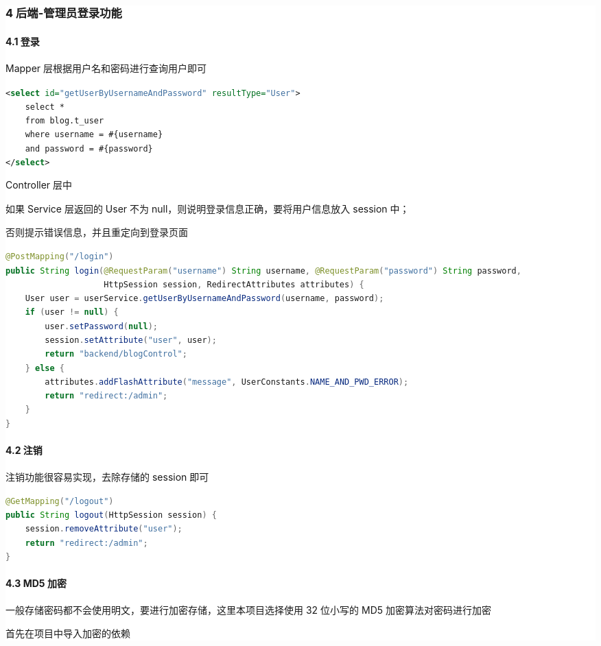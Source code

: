 
### 4 后端-管理员登录功能

#### 4.1 登录

Mapper 层根据用户名和密码进行查询用户即可

```xml
<select id="getUserByUsernameAndPassword" resultType="User">
    select *
    from blog.t_user
    where username = #{username}
    and password = #{password}
</select>
```

Controller 层中

如果 Service 层返回的 User 不为 null，则说明登录信息正确，要将用户信息放入 session 中；

否则提示错误信息，并且重定向到登录页面

```java
@PostMapping("/login")
public String login(@RequestParam("username") String username, @RequestParam("password") String password,
                    HttpSession session, RedirectAttributes attributes) {
    User user = userService.getUserByUsernameAndPassword(username, password);
    if (user != null) {
        user.setPassword(null);
        session.setAttribute("user", user);
        return "backend/blogControl";
    } else {
        attributes.addFlashAttribute("message", UserConstants.NAME_AND_PWD_ERROR);
        return "redirect:/admin";
    }
}
```

#### 4.2 注销

注销功能很容易实现，去除存储的 session 即可

```java
@GetMapping("/logout")
public String logout(HttpSession session) {
    session.removeAttribute("user");
    return "redirect:/admin";
}
```

#### 4.3 MD5 加密

一般存储密码都不会使用明文，要进行加密存储，这里本项目选择使用 32 位小写的 MD5 加密算法对密码进行加密

首先在项目中导入加密的依赖
